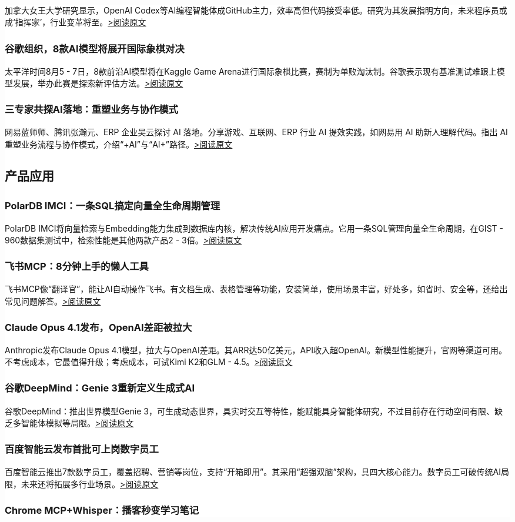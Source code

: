 加拿大女王大学研究显示，OpenAI Codex等AI编程智能体成GitHub主力，效率高但代码接受率低。研究为其发展指明方向，未来程序员或成‘指挥家’，行业变革将至。[>阅读原文](https://mp.weixin.qq.com/s?__biz=MzI3MTA0MTk1MA==&chksm=f08d08e57db0bac6f7ca2dfabe07d5ed34ae3e4193dd84c8ddaebfdd11348ca02a9e60b2eb02&idx=2&mid=2652616867&sn=be9cf703e8b1acfa5e1dff6b563f66b0#rd)

### 谷歌组织，8款AI模型将展开国际象棋对决

太平洋时间8月5 - 7日，8款前沿AI模型将在Kaggle Game Arena进行国际象棋比赛，赛制为单败淘汰制。谷歌表示现有基准测试难跟上模型发展，举办此赛是探索新评估方法。[>阅读原文](https://mp.weixin.qq.com/s?__biz=MzA3MzI4MjgzMw==&chksm=858f015208edef9d1cd061b7dca4531367ad75d148d6206743056c6e76756dbe29ca803a9ea6&idx=1&mid=2650983797&sn=07509d4a453391f2cc9d00bba04ae5a2#rd)

### 三专家共探AI落地：重塑业务与协作模式

网易蓝师师、腾讯张瀚元、ERP 企业吴云探讨 AI 落地。分享游戏、互联网、ERP 行业 AI 提效实践，如网易用 AI 助新人理解代码。指出 AI 重塑业务流程与协作模式，介绍“+AI”与“AI+”路径。[>阅读原文](https://mp.weixin.qq.com/s?__biz=MjM5MDE0Mjc4MA==&chksm=bc09ac4981c2bafc9044d88932c25a43ad37dc419e40d81cfef11de6014c714062f9b0adedcd&idx=2&mid=2651252396&sn=2c2765ed096ae254e3f06354a8f0c577#rd)

## 产品应用

### PolarDB IMCI：一条SQL搞定向量全生命周期管理

PolarDB IMCI将向量检索与Embedding能力集成到数据库内核，解决传统AI应用开发痛点。它用一条SQL管理向量全生命周期，在GIST - 960数据集测试中，检索性能是其他两款产品2 - 3倍。[>阅读原文](https://mp.weixin.qq.com/s?__biz=MzIzOTU0NTQ0MA==&chksm=e818bf9533bbe1a6a32e4f47fd3ae6f4308881b8166df3c0eb869a54c198a6c6b817c0b161eb&idx=1&mid=2247552152&sn=4eedbb5c5c8291cc6df0f8a6d6156546#rd)

### 飞书MCP：8分钟上手的懒人工具

飞书MCP像“翻译官”，能让AI自动操作飞书。有文档生成、表格管理等功能，安装简单，使用场景丰富，好处多，如省时、安全等，还给出常见问题解答。[>阅读原文](https://mp.weixin.qq.com/s?__biz=MzI5MDI4MTc4Mw==&chksm=eded4c2a957dbb399eb738716ba3860878b10a16f3827c385519eb3c6f859bbd177f3eef38ed&idx=1&mid=2247484757&sn=f13dd7f53f5015b3bff509bf7a71f1a5#rd)

### Claude Opus 4.1发布，OpenAI差距被拉大

Anthropic发布Claude Opus 4.1模型，拉大与OpenAI差距。其ARR达50亿美元，API收入超OpenAI。新模型性能提升，官网等渠道可用。不考虑成本，它最值得升级；考虑成本，可试Kimi K2和GLM - 4.5。[>阅读原文](https://mp.weixin.qq.com/s?__biz=Mzg2OTA1OTAxNA==&chksm=cf119d4422c44221691e09b48d4f00abbc5dcb8446716ade0b5cc9cd691b370ca899482b68cc&idx=1&mid=2247485889&sn=91b2207ea9727d72f77590137611e8d7#rd)

### 谷歌DeepMind：Genie 3重新定义生成式AI

谷歌DeepMind：推出世界模型Genie 3，可生成动态世界，具实时交互等特性，能赋能具身智能体研究，不过目前存在行动空间有限、缺乏多智能体模拟等局限。[>阅读原文](https://mp.weixin.qq.com/s?__biz=Mzg3MTkxMjYzOA==&chksm=cfb07b8ef2e44d039e1f46e43d5677847c1179bb5e896346d00f95b23769436fda17a9cec2c3&idx=1&mid=2247506668&sn=533794dc052a731755e7f3d9e86cad8a#rd)

### 百度智能云发布首批可上岗数字员工

百度智能云推出7款数字员工，覆盖招聘、营销等岗位，支持“开箱即用”。其采用“超强双脑”架构，具四大核心能力。数字员工可破传统AI局限，未来还将拓展多行业场景。[>阅读原文](https://mp.weixin.qq.com/s?__biz=MzIzNjc1NzUzMw==&chksm=e994192446e8a7a2716ad60a40bb58d6294e2cd623ec8584c029f79937d644bdb879582b3883&idx=1&mid=2247815840&sn=0f29e1044cc58b47e23d21b95463ff7a#rd)

### Chrome MCP+Whisper：播客秒变学习笔记

